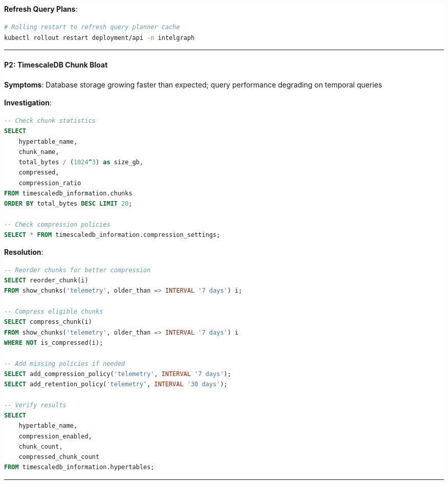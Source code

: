 **Refresh Query Plans**:

```bash
# Rolling restart to refresh query planner cache
kubectl rollout restart deployment/api -n intelgraph
```

---

#### P2: TimescaleDB Chunk Bloat

**Symptoms**: Database storage growing faster than expected; query performance degrading on temporal queries

**Investigation**:

```sql
-- Check chunk statistics
SELECT
    hypertable_name,
    chunk_name,
    total_bytes / (1024^3) as size_gb,
    compressed,
    compression_ratio
FROM timescaledb_information.chunks
ORDER BY total_bytes DESC LIMIT 20;

-- Check compression policies
SELECT * FROM timescaledb_information.compression_settings;
```

**Resolution**:

```sql
-- Reorder chunks for better compression
SELECT reorder_chunk(i)
FROM show_chunks('telemetry', older_than => INTERVAL '7 days') i;

-- Compress eligible chunks
SELECT compress_chunk(i)
FROM show_chunks('telemetry', older_than => INTERVAL '7 days') i
WHERE NOT is_compressed(i);

-- Add missing policies if needed
SELECT add_compression_policy('telemetry', INTERVAL '7 days');
SELECT add_retention_policy('telemetry', INTERVAL '30 days');

-- Verify results
SELECT
    hypertable_name,
    compression_enabled,
    chunk_count,
    compressed_chunk_count
FROM timescaledb_information.hypertables;
```

---